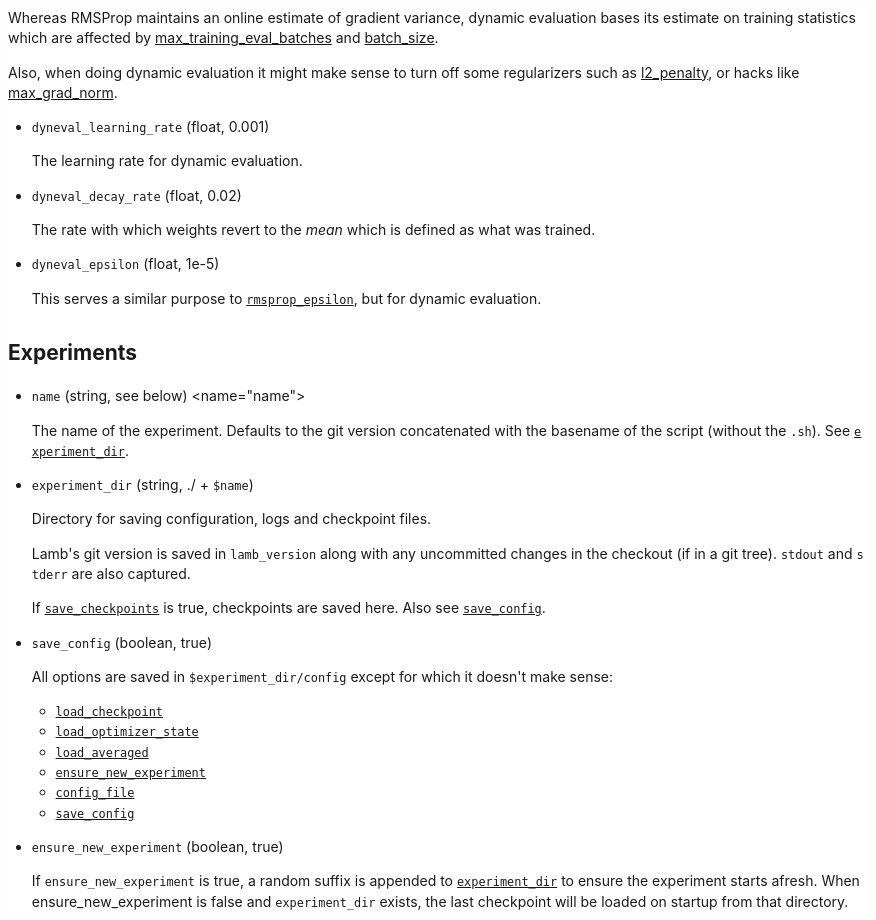   Whereas RMSProp maintains an online estimate of gradient variance, dynamic
  evaluation bases its estimate on training statistics which are affected by
  [max_training_eval_batches](#max_training_eval_batches) and
  [batch_size](#batch_size).

  Also, when doing dynamic evaluation it might make sense to turn off some
  regularizers such as [l2_penalty](#l2_penalty), or hacks like
  [max_grad_norm](#max_grad_norm).

- <a name="dyneval_learning_rate"></a> `dyneval_learning_rate` (float, 0.001)

  The learning rate for dynamic evaluation.

- <a name="dyneval_decay_rate"></a> `dyneval_decay_rate` (float, 0.02)

  The rate with which weights revert to the _mean_ which is defined as what was
  trained.

- <a name="dyneval_epsilon"></a> `dyneval_epsilon` (float, 1e-5)

  This serves a similar purpose to [`rmsprop_epsilon`](#rmsprop_epsilon), but
  for dynamic evaluation.

<a name="experiments"></a>
## Experiments

- `name` (string, see below) <name="name"></a>

  The name of the experiment. Defaults to the git version concatenated with the
  basename of the script (without the `.sh`). See
  [`experiment_dir`](#experiment_dir).

- <a name="experiment_dir"></a> `experiment_dir` (string, ./ + `$name`)

  Directory for saving configuration, logs and checkpoint files.

  Lamb's git version is saved in `lamb_version` along with any uncommitted
  changes in the checkout (if in a git tree). `stdout` and `stderr` are also
  captured.

  If [`save_checkpoints`](#save_checkpoints) is true, checkpoints are saved
  here. Also see [`save_config`](#save_config).

- <a name="save_config"></a> `save_config` (boolean, true)

  All options are saved in `$experiment_dir/config` except for which it
  doesn't make sense:

  - [`load_checkpoint`](#load_checkpoint)
  - [`load_optimizer_state`](#load_optimizer_state)
  - [`load_averaged`](#load_averaged)
  - [`ensure_new_experiment`](#ensure_new_experiment)
  - [`config_file`](#config_file)
  - [`save_config`](#save_config)

- <a name="ensure_new_experiment"></a> `ensure_new_experiment` (boolean, true)

  If `ensure_new_experiment` is true, a random suffix is appended to
  [`experiment_dir`](#experiment_dir) to ensure the experiment starts afresh.
  When ensure_new_experiment is false and `experiment_dir` exists, the last
  checkpoint will be loaded on startup from that directory.

